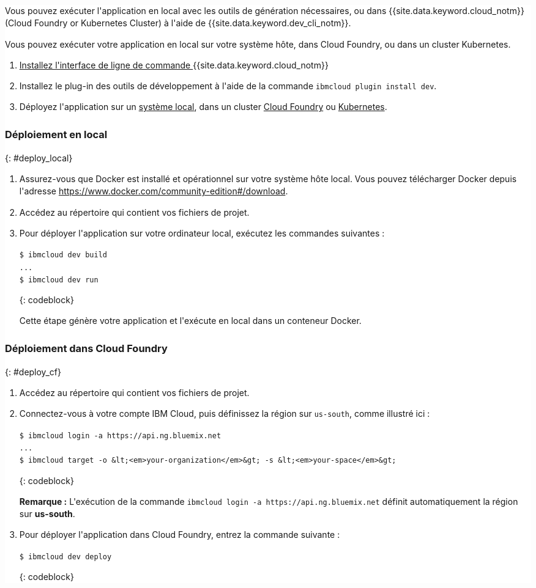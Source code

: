 Vous pouvez exécuter l'application en local avec les outils de génération nécessaires, ou dans {{site.data.keyword.cloud_notm}} (Cloud Foundry or Kubernetes Cluster) à l'aide de {{site.data.keyword.dev_cli_notm}}.

Vous pouvez exécuter votre application en local sur votre système hôte, dans Cloud Foundry, ou dans un cluster Kubernetes.

1. [Installez l'interface de ligne de commande ](/docs/cli/reference/bluemix_cli/get_started.html) {{site.data.keyword.cloud_notm}}

2. Installez le plug-in des outils de développement à l'aide de la commande `ibmcloud plugin install dev`.

3. Déployez l'application sur un [système local](#deploy_local), dans un cluster [Cloud Foundry](#deploy_cf) ou [Kubernetes](#deploy_cluster).

### Déploiement en local
{: #deploy_local}

1. Assurez-vous que Docker est installé et opérationnel sur votre système hôte local. Vous pouvez télécharger Docker depuis l'adresse https://www.docker.com/community-edition#/download.

2. Accédez au répertoire qui contient vos fichiers de projet.

3. Pour déployer l'application sur votre ordinateur local, exécutez les commandes suivantes :
	```
	$ ibmcloud dev build
	...
	$ ibmcloud dev run
	```
	{: codeblock}

	Cette étape génère votre application et l'exécute en local dans un conteneur Docker.

### Déploiement dans Cloud Foundry
{: #deploy_cf}

1. Accédez au répertoire qui contient vos fichiers de projet.

2. Connectez-vous à votre compte IBM Cloud, puis définissez la région sur `us-south`, comme illustré ici :
	```hljs
	$ ibmcloud login -a https://api.ng.bluemix.net
	...
	$ ibmcloud target -o &lt;<em>your-organization</em>&gt; -s &lt;<em>your-space</em>&gt;
	```
	{: codeblock}

    **Remarque :** L'exécution de la commande `ibmcloud login -a https://api.ng.bluemix.net` définit automatiquement la région sur **us-south**.

3. Pour déployer l'application dans Cloud Foundry, entrez la commande suivante :
	```
	$ ibmcloud dev deploy
	```
	{: codeblock}
